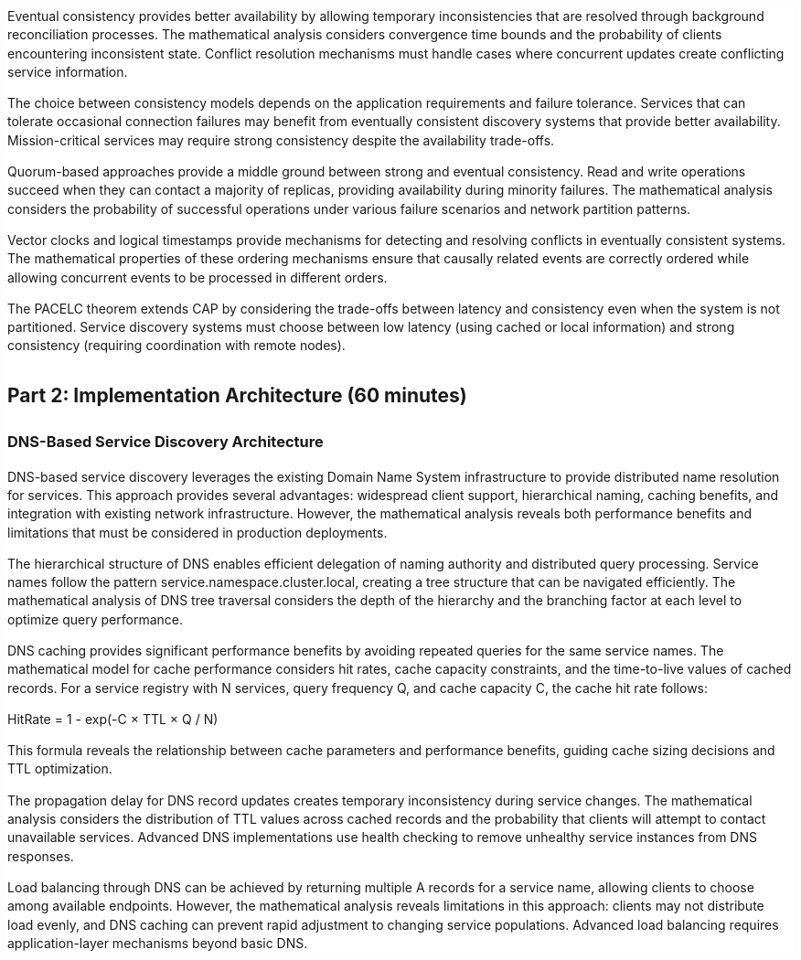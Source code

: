 Eventual consistency provides better availability by allowing temporary inconsistencies that are resolved through background reconciliation processes. The mathematical analysis considers convergence time bounds and the probability of clients encountering inconsistent state. Conflict resolution mechanisms must handle cases where concurrent updates create conflicting service information.

The choice between consistency models depends on the application requirements and failure tolerance. Services that can tolerate occasional connection failures may benefit from eventually consistent discovery systems that provide better availability. Mission-critical services may require strong consistency despite the availability trade-offs.

Quorum-based approaches provide a middle ground between strong and eventual consistency. Read and write operations succeed when they can contact a majority of replicas, providing availability during minority failures. The mathematical analysis considers the probability of successful operations under various failure scenarios and network partition patterns.

Vector clocks and logical timestamps provide mechanisms for detecting and resolving conflicts in eventually consistent systems. The mathematical properties of these ordering mechanisms ensure that causally related events are correctly ordered while allowing concurrent events to be processed in different orders.

The PACELC theorem extends CAP by considering the trade-offs between latency and consistency even when the system is not partitioned. Service discovery systems must choose between low latency (using cached or local information) and strong consistency (requiring coordination with remote nodes).

## Part 2: Implementation Architecture (60 minutes)

### DNS-Based Service Discovery Architecture

DNS-based service discovery leverages the existing Domain Name System infrastructure to provide distributed name resolution for services. This approach provides several advantages: widespread client support, hierarchical naming, caching benefits, and integration with existing network infrastructure. However, the mathematical analysis reveals both performance benefits and limitations that must be considered in production deployments.

The hierarchical structure of DNS enables efficient delegation of naming authority and distributed query processing. Service names follow the pattern service.namespace.cluster.local, creating a tree structure that can be navigated efficiently. The mathematical analysis of DNS tree traversal considers the depth of the hierarchy and the branching factor at each level to optimize query performance.

DNS caching provides significant performance benefits by avoiding repeated queries for the same service names. The mathematical model for cache performance considers hit rates, cache capacity constraints, and the time-to-live values of cached records. For a service registry with N services, query frequency Q, and cache capacity C, the cache hit rate follows:

HitRate = 1 - exp(-C × TTL × Q / N)

This formula reveals the relationship between cache parameters and performance benefits, guiding cache sizing decisions and TTL optimization.

The propagation delay for DNS record updates creates temporary inconsistency during service changes. The mathematical analysis considers the distribution of TTL values across cached records and the probability that clients will attempt to contact unavailable services. Advanced DNS implementations use health checking to remove unhealthy service instances from DNS responses.

Load balancing through DNS can be achieved by returning multiple A records for a service name, allowing clients to choose among available endpoints. However, the mathematical analysis reveals limitations in this approach: clients may not distribute load evenly, and DNS caching can prevent rapid adjustment to changing service populations. Advanced load balancing requires application-layer mechanisms beyond basic DNS.

